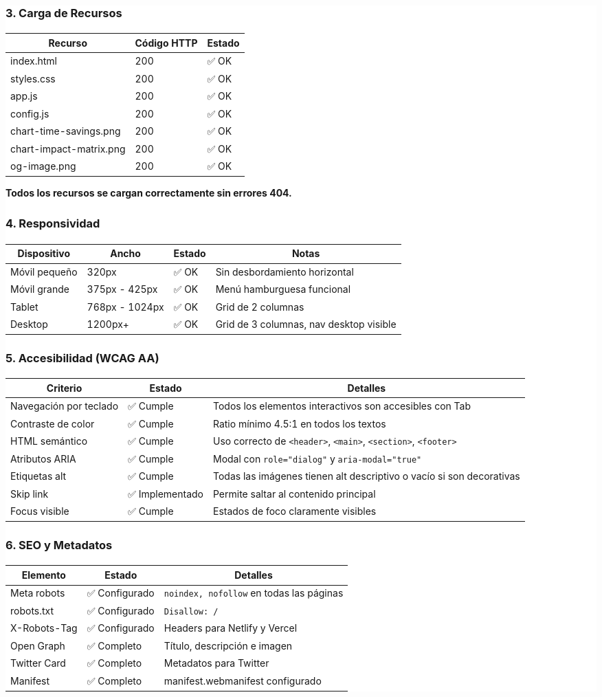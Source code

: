 ### 3. Carga de Recursos

| Recurso | Código HTTP | Estado |
|---------|-------------|--------|
| index.html | 200 | ✅ OK |
| styles.css | 200 | ✅ OK |
| app.js | 200 | ✅ OK |
| config.js | 200 | ✅ OK |
| chart-time-savings.png | 200 | ✅ OK |
| chart-impact-matrix.png | 200 | ✅ OK |
| og-image.png | 200 | ✅ OK |

**Todos los recursos se cargan correctamente sin errores 404.**

### 4. Responsividad

| Dispositivo | Ancho | Estado | Notas |
|-------------|-------|--------|-------|
| Móvil pequeño | 320px | ✅ OK | Sin desbordamiento horizontal |
| Móvil grande | 375px - 425px | ✅ OK | Menú hamburguesa funcional |
| Tablet | 768px - 1024px | ✅ OK | Grid de 2 columnas |
| Desktop | 1200px+ | ✅ OK | Grid de 3 columnas, nav desktop visible |

### 5. Accesibilidad (WCAG AA)

| Criterio | Estado | Detalles |
|----------|--------|----------|
| Navegación por teclado | ✅ Cumple | Todos los elementos interactivos son accesibles con Tab |
| Contraste de color | ✅ Cumple | Ratio mínimo 4.5:1 en todos los textos |
| HTML semántico | ✅ Cumple | Uso correcto de `<header>`, `<main>`, `<section>`, `<footer>` |
| Atributos ARIA | ✅ Cumple | Modal con `role="dialog"` y `aria-modal="true"` |
| Etiquetas alt | ✅ Cumple | Todas las imágenes tienen alt descriptivo o vacío si son decorativas |
| Skip link | ✅ Implementado | Permite saltar al contenido principal |
| Focus visible | ✅ Cumple | Estados de foco claramente visibles |

### 6. SEO y Metadatos

| Elemento | Estado | Detalles |
|----------|--------|----------|
| Meta robots | ✅ Configurado | `noindex, nofollow` en todas las páginas |
| robots.txt | ✅ Configurado | `Disallow: /` |
| X-Robots-Tag | ✅ Configurado | Headers para Netlify y Vercel |
| Open Graph | ✅ Completo | Título, descripción e imagen |
| Twitter Card | ✅ Completo | Metadatos para Twitter |
| Manifest | ✅ Completo | manifest.webmanifest configurado |
